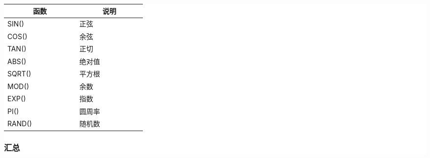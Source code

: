 <table width="677"><thead><tr><th width="59.33333333333333" data-style="padding: 0.5rem 1rem; border-top-width: 1px; border-color: rgb(233, 235, 236); word-break: break-all; max-width: 100%; box-sizing: border-box; text-align: left; overflow-wrap: break-word !important;">函数</th><th width="5" data-style="padding: 0.5rem 1rem; border-top-width: 1px; border-color: rgb(233, 235, 236); word-break: break-all; max-width: 100%; box-sizing: border-box; text-align: left; overflow-wrap: break-word !important;">说明</th></tr></thead><tbody><tr><td width="59.33333333333333" data-style="padding: 0.5rem 1rem; border-color: rgb(233, 235, 236); word-break: break-all; max-width: 100%; box-sizing: border-box; overflow-wrap: break-word !important;">SIN()</td><td width="18" data-style="padding: 0.5rem 1rem; border-color: rgb(233, 235, 236); word-break: break-all; max-width: 100%; box-sizing: border-box; overflow-wrap: break-word !important;">正弦</td></tr><tr data-style="max-width: 100%; box-sizing: border-box; background-color: rgb(248, 248, 248); overflow-wrap: break-word !important;"><td width="132.66666666666666" data-style="padding: 0.5rem 1rem; border-color: rgb(233, 235, 236); word-break: break-all; max-width: 100%; box-sizing: border-box; overflow-wrap: break-word !important;">COS()</td><td width="31" data-style="padding: 0.5rem 1rem; border-color: rgb(233, 235, 236); word-break: break-all; max-width: 100%; box-sizing: border-box; overflow-wrap: break-word !important;">余弦</td></tr><tr><td width="59.33333333333333" data-style="padding: 0.5rem 1rem; border-color: rgb(233, 235, 236); word-break: break-all; max-width: 100%; box-sizing: border-box; overflow-wrap: break-word !important;">TAN()</td><td width="44" data-style="padding: 0.5rem 1rem; border-color: rgb(233, 235, 236); word-break: break-all; max-width: 100%; box-sizing: border-box; overflow-wrap: break-word !important;">正切</td></tr><tr data-style="max-width: 100%; box-sizing: border-box; background-color: rgb(248, 248, 248); overflow-wrap: break-word !important;"><td width="59.33333333333333" data-style="padding: 0.5rem 1rem; border-color: rgb(233, 235, 236); word-break: break-all; max-width: 100%; box-sizing: border-box; overflow-wrap: break-word !important;">ABS()</td><td width="57" data-style="padding: 0.5rem 1rem; border-color: rgb(233, 235, 236); word-break: break-all; max-width: 100%; box-sizing: border-box; overflow-wrap: break-word !important;">绝对值</td></tr><tr><td width="59.33333333333333" data-style="padding: 0.5rem 1rem; border-color: rgb(233, 235, 236); word-break: break-all; max-width: 100%; box-sizing: border-box; overflow-wrap: break-word !important;">SQRT()</td><td width="70.00000000000001" data-style="padding: 0.5rem 1rem; border-color: rgb(233, 235, 236); word-break: break-all; max-width: 100%; box-sizing: border-box; overflow-wrap: break-word !important;">平方根</td></tr><tr data-style="max-width: 100%; box-sizing: border-box; background-color: rgb(248, 248, 248); overflow-wrap: break-word !important;"><td width="59.33333333333333" data-style="padding: 0.5rem 1rem; border-color: rgb(233, 235, 236); word-break: break-all; max-width: 100%; box-sizing: border-box; overflow-wrap: break-word !important;">MOD()</td><td width="83.00000000000001" data-style="padding: 0.5rem 1rem; border-color: rgb(233, 235, 236); word-break: break-all; max-width: 100%; box-sizing: border-box; overflow-wrap: break-word !important;">余数</td></tr><tr><td width="59.33333333333333" data-style="padding: 0.5rem 1rem; border-color: rgb(233, 235, 236); word-break: break-all; max-width: 100%; box-sizing: border-box; overflow-wrap: break-word !important;">EXP()</td><td width="96.00000000000001" data-style="padding: 0.5rem 1rem; border-color: rgb(233, 235, 236); word-break: break-all; max-width: 100%; box-sizing: border-box; overflow-wrap: break-word !important;">指数</td></tr><tr data-style="max-width: 100%; box-sizing: border-box; background-color: rgb(248, 248, 248); overflow-wrap: break-word !important;"><td width="59.33333333333333" data-style="padding: 0.5rem 1rem; border-color: rgb(233, 235, 236); word-break: break-all; max-width: 100%; box-sizing: border-box; overflow-wrap: break-word !important;">PI()</td><td width="109.00000000000001" data-style="padding: 0.5rem 1rem; border-color: rgb(233, 235, 236); word-break: break-all; max-width: 100%; box-sizing: border-box; overflow-wrap: break-word !important;">圆周率</td></tr><tr><td width="59.33333333333333" data-style="padding: 0.5rem 1rem; border-color: rgb(233, 235, 236); word-break: break-all; max-width: 100%; box-sizing: border-box; overflow-wrap: break-word !important;">RAND()</td><td width="122.00000000000001" data-style="padding: 0.5rem 1rem; border-color: rgb(233, 235, 236); word-break: break-all; max-width: 100%; box-sizing: border-box; overflow-wrap: break-word !important;">随机数</td></tr></tbody></table>

### 汇总
